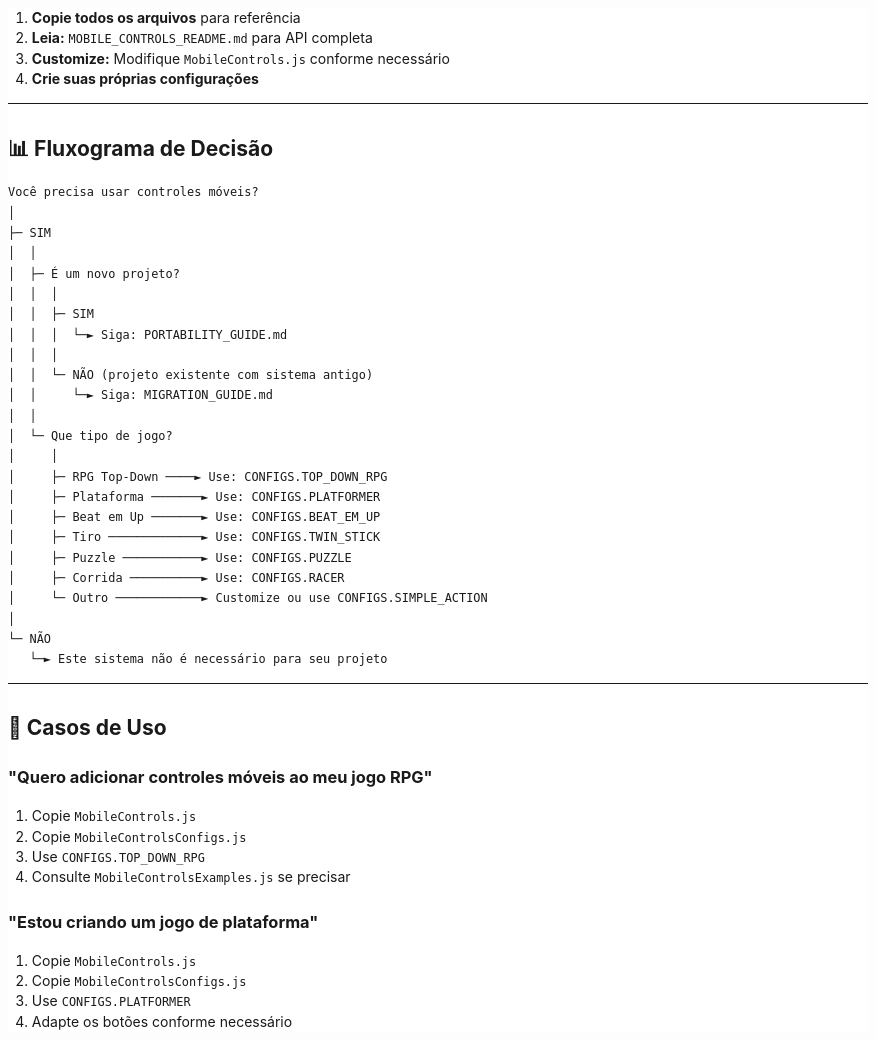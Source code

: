 1. **Copie todos os arquivos** para referência
2. **Leia:** `MOBILE_CONTROLS_README.md` para API completa
3. **Customize:** Modifique `MobileControls.js` conforme necessário
4. **Crie suas próprias configurações**

---

## 📊 Fluxograma de Decisão

```
Você precisa usar controles móveis?
│
├─ SIM
│  │
│  ├─ É um novo projeto?
│  │  │
│  │  ├─ SIM
│  │  │  └─► Siga: PORTABILITY_GUIDE.md
│  │  │
│  │  └─ NÃO (projeto existente com sistema antigo)
│  │     └─► Siga: MIGRATION_GUIDE.md
│  │
│  └─ Que tipo de jogo?
│     │
│     ├─ RPG Top-Down ────► Use: CONFIGS.TOP_DOWN_RPG
│     ├─ Plataforma ───────► Use: CONFIGS.PLATFORMER
│     ├─ Beat em Up ───────► Use: CONFIGS.BEAT_EM_UP
│     ├─ Tiro ─────────────► Use: CONFIGS.TWIN_STICK
│     ├─ Puzzle ───────────► Use: CONFIGS.PUZZLE
│     ├─ Corrida ──────────► Use: CONFIGS.RACER
│     └─ Outro ────────────► Customize ou use CONFIGS.SIMPLE_ACTION
│
└─ NÃO
   └─► Este sistema não é necessário para seu projeto
```

---

## 🎯 Casos de Uso

### "Quero adicionar controles móveis ao meu jogo RPG"
1. Copie `MobileControls.js`
2. Copie `MobileControlsConfigs.js`
3. Use `CONFIGS.TOP_DOWN_RPG`
4. Consulte `MobileControlsExamples.js` se precisar

### "Estou criando um jogo de plataforma"
1. Copie `MobileControls.js`
2. Copie `MobileControlsConfigs.js`
3. Use `CONFIGS.PLATFORMER`
4. Adapte os botões conforme necessário
